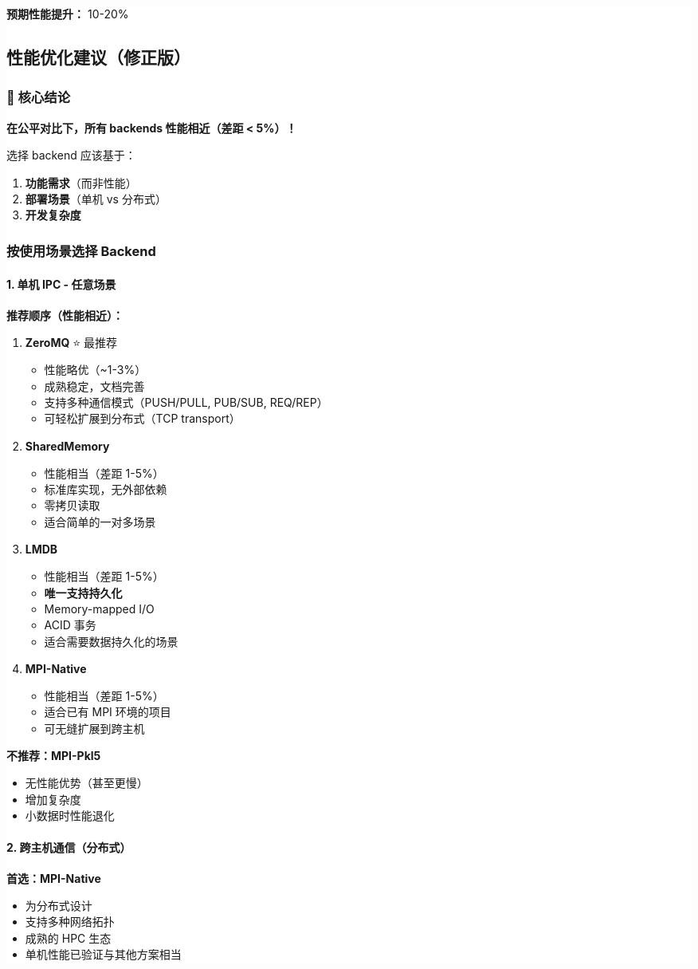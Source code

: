 **预期性能提升：** 10-20%

## 性能优化建议（修正版）

### 🎯 核心结论

**在公平对比下，所有 backends 性能相近（差距 < 5%）！**

选择 backend 应该基于：
1. **功能需求**（而非性能）
2. **部署场景**（单机 vs 分布式）
3. **开发复杂度**

### 按使用场景选择 Backend

#### 1. 单机 IPC - 任意场景
**推荐顺序（性能相近）：**

1. **ZeroMQ** ⭐ 最推荐
   - 性能略优（~1-3%）
   - 成熟稳定，文档完善
   - 支持多种通信模式（PUSH/PULL, PUB/SUB, REQ/REP）
   - 可轻松扩展到分布式（TCP transport）

2. **SharedMemory**
   - 性能相当（差距 1-5%）
   - 标准库实现，无外部依赖
   - 零拷贝读取
   - 适合简单的一对多场景

3. **LMDB**
   - 性能相当（差距 1-5%）
   - **唯一支持持久化**
   - Memory-mapped I/O
   - ACID 事务
   - 适合需要数据持久化的场景

4. **MPI-Native**
   - 性能相当（差距 1-5%）
   - 适合已有 MPI 环境的项目
   - 可无缝扩展到跨主机

**不推荐：MPI-Pkl5**
- 无性能优势（甚至更慢）
- 增加复杂度
- 小数据时性能退化

#### 2. 跨主机通信（分布式）

**首选：MPI-Native**
- 为分布式设计
- 支持多种网络拓扑
- 成熟的 HPC 生态
- 单机性能已验证与其他方案相当
